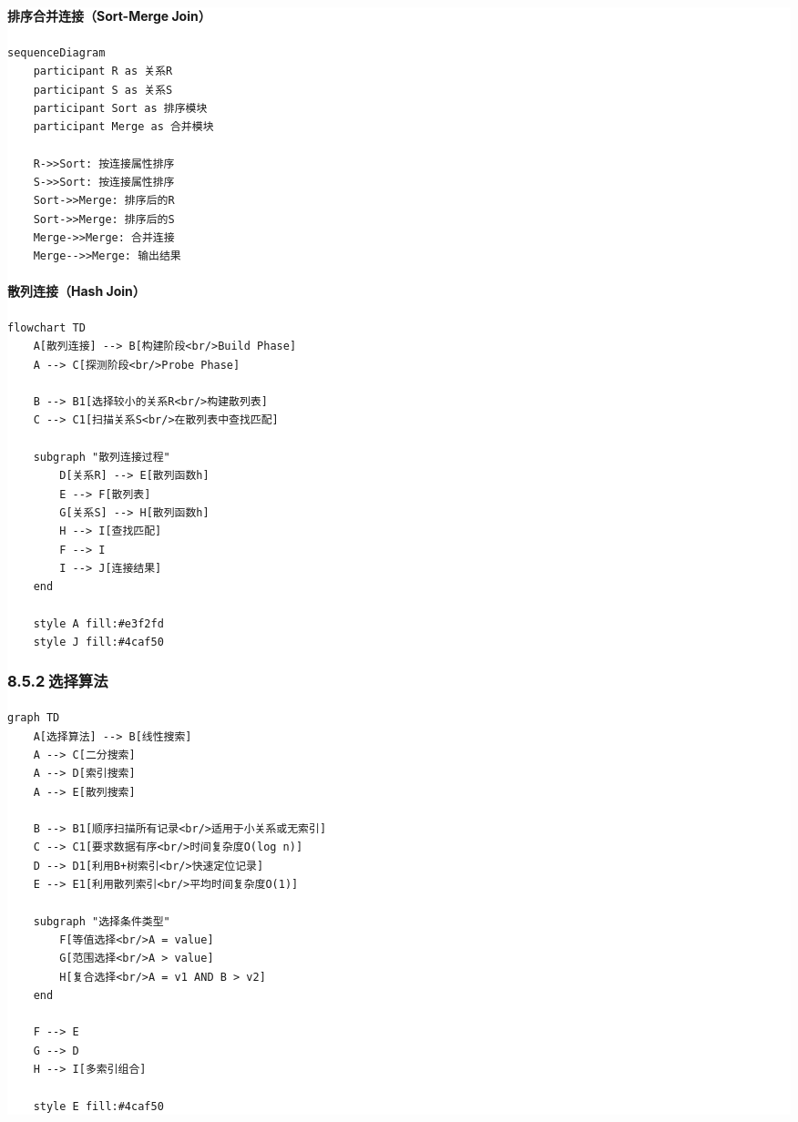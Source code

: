 #### 排序合并连接（Sort-Merge Join）

```mermaid
sequenceDiagram
    participant R as 关系R
    participant S as 关系S
    participant Sort as 排序模块
    participant Merge as 合并模块
    
    R->>Sort: 按连接属性排序
    S->>Sort: 按连接属性排序
    Sort->>Merge: 排序后的R
    Sort->>Merge: 排序后的S
    Merge->>Merge: 合并连接
    Merge-->>Merge: 输出结果
```

#### 散列连接（Hash Join）

```mermaid
flowchart TD
    A[散列连接] --> B[构建阶段<br/>Build Phase]
    A --> C[探测阶段<br/>Probe Phase]
    
    B --> B1[选择较小的关系R<br/>构建散列表]
    C --> C1[扫描关系S<br/>在散列表中查找匹配]
    
    subgraph "散列连接过程"
        D[关系R] --> E[散列函数h]
        E --> F[散列表]
        G[关系S] --> H[散列函数h]
        H --> I[查找匹配]
        F --> I
        I --> J[连接结果]
    end
    
    style A fill:#e3f2fd
    style J fill:#4caf50
```

### 8.5.2 选择算法

```mermaid
graph TD
    A[选择算法] --> B[线性搜索]
    A --> C[二分搜索]
    A --> D[索引搜索]
    A --> E[散列搜索]
    
    B --> B1[顺序扫描所有记录<br/>适用于小关系或无索引]
    C --> C1[要求数据有序<br/>时间复杂度O(log n)]
    D --> D1[利用B+树索引<br/>快速定位记录]
    E --> E1[利用散列索引<br/>平均时间复杂度O(1)]
    
    subgraph "选择条件类型"
        F[等值选择<br/>A = value]
        G[范围选择<br/>A > value]
        H[复合选择<br/>A = v1 AND B > v2]
    end
    
    F --> E
    G --> D
    H --> I[多索引组合]
    
    style E fill:#4caf50
```